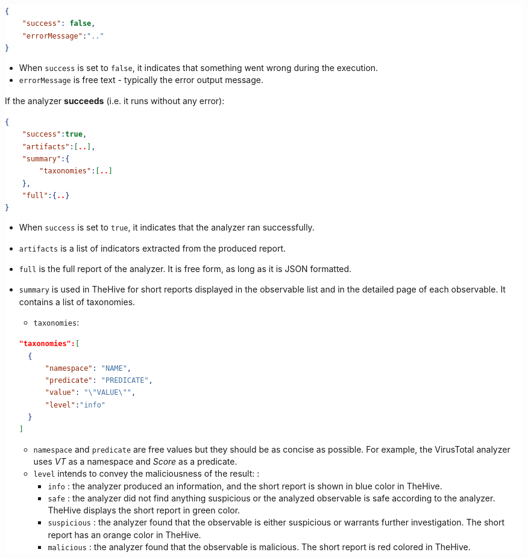 ```json
{
    "success": false,
    "errorMessage":".."
}
```

-   When `success` is set to `false`, it indicates that something went wrong
    during the execution.
-   `errorMessage` is free text - typically the error output message.

If the analyzer **succeeds** (i.e. it runs without any error):

```json
{
    "success":true,
    "artifacts":[..],
    "summary":{
        "taxonomies":[..]
    },
    "full":{..}
}
```

-   When `success` is set to `true`, it indicates that the analyzer ran
    successfully.
-   `artifacts` is a list of indicators extracted from the produced report.
-   `full` is the full report of the analyzer. It is free form, as long
as it is JSON formatted.
-   `summary` is used in TheHive for short reports displayed in the
    observable list and in the detailed page of each observable. It
    contains a list of taxonomies.
    -   `taxonomies`:

    ```json
    "taxonomies":[
      {
          "namespace": "NAME",
          "predicate": "PREDICATE",
          "value": "\"VALUE\"",
          "level":"info"
      }
    ]
    ```

    -   `namespace` and `predicate` are free values but they should be as
     concise as possible. For example, the VirusTotal analyzer uses *VT*
     as a namespace and *Score* as a predicate.
    -   `level` intends to convey the maliciousness of the result:
        :
        -   `info` : the analyzer produced an information, and the
            short report is shown in blue color in TheHive.
        -   `safe` : the analyzer did not find anything suspicious
            or the analyzed observable is safe according to
            the analyzer. TheHive displays the short report in green
            color.
        -   `suspicious` : the analyzer found that the observable is
            either suspicious or warrants further investigation. The
            short report has an orange color in TheHive.
        -   `malicious` : the analyzer found that the observable
            is malicious. The short report is red colored in TheHive.
